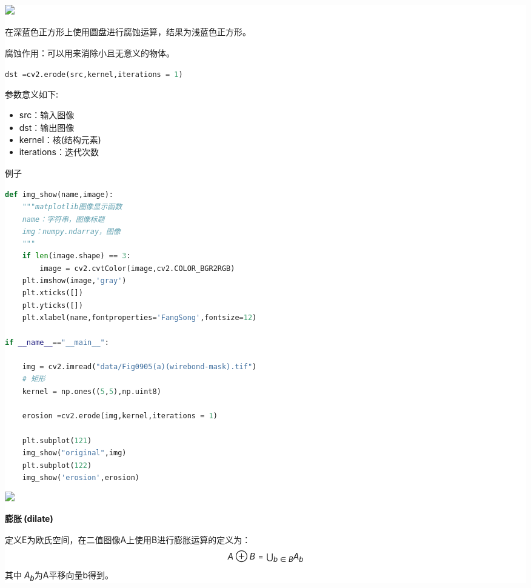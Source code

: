![](https://cdn.jsdelivr.net/gh/yunxingluoyun/blog-img/20211120171433.png)

在深蓝色正方形上使用圆盘进行腐蚀运算，结果为浅蓝色正方形。

腐蚀作用：可以用来消除小且无意义的物体。

```python
dst =cv2.erode(src,kernel,iterations = 1)
```

参数意义如下:

- src：输入图像
- dst：输出图像
- kernel：核(结构元素)
- iterations：迭代次数

例子

```python
def img_show(name,image):
    """matplotlib图像显示函数
    name：字符串，图像标题
    img：numpy.ndarray，图像
    """
    if len(image.shape) == 3:
        image = cv2.cvtColor(image,cv2.COLOR_BGR2RGB)
    plt.imshow(image,'gray')
    plt.xticks([])
    plt.yticks([])
    plt.xlabel(name,fontproperties='FangSong',fontsize=12)
 
if __name__=="__main__":
    
    img = cv2.imread("data/Fig0905(a)(wirebond-mask).tif")
    # 矩形
    kernel = np.ones((5,5),np.uint8)
    
    erosion =cv2.erode(img,kernel,iterations = 1)
    
    plt.subplot(121)
    img_show("original",img)
    plt.subplot(122)
    img_show('erosion',erosion)
```

![](https://cdn.jsdelivr.net/gh/yunxingluoyun/blog-img/20211120171459.png)

**膨胀 (dilate)**

定义E为欧氏空间，在二值图像A上使用B进行膨胀运算的定义为：
$$
A \oplus B=\bigcup_{b \in B} A_{b}
$$
其中 ${A_b}$为A平移向量b得到。
